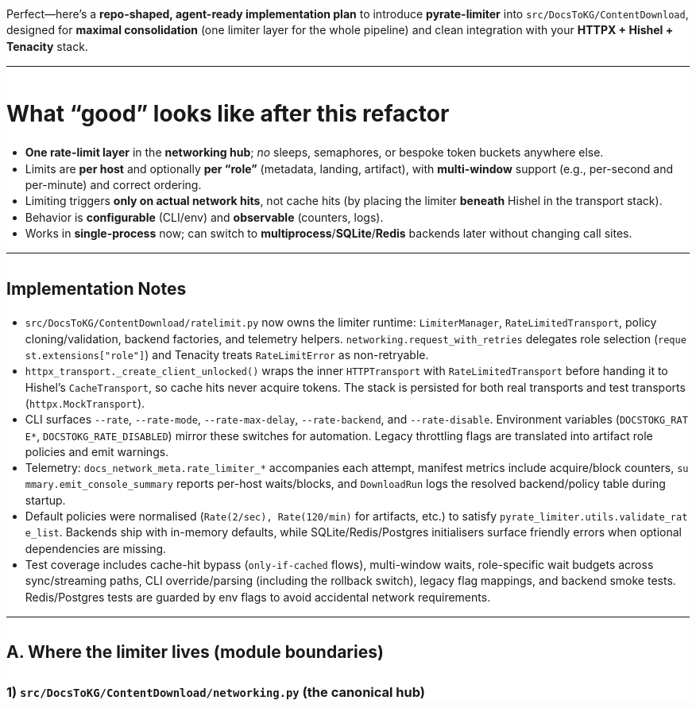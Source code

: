 Perfect—here’s a **repo-shaped, agent-ready implementation plan** to introduce **pyrate-limiter** into `src/DocsToKG/ContentDownload`, designed for **maximal consolidation** (one limiter layer for the whole pipeline) and clean integration with your **HTTPX + Hishel + Tenacity** stack.

---

# What “good” looks like after this refactor

* **One rate-limit layer** in the **networking hub**; *no* sleeps, semaphores, or bespoke token buckets anywhere else.
* Limits are **per host** and optionally **per “role”** (metadata, landing, artifact), with **multi-window** support (e.g., per-second and per-minute) and correct ordering.
* Limiting triggers **only on actual network hits**, not cache hits (by placing the limiter **beneath** Hishel in the transport stack).
* Behavior is **configurable** (CLI/env) and **observable** (counters, logs).
* Works in **single-process** now; can switch to **multiprocess**/**SQLite**/**Redis** backends later without changing call sites.

---

## Implementation Notes

- `src/DocsToKG/ContentDownload/ratelimit.py` now owns the limiter runtime: `LimiterManager`, `RateLimitedTransport`, policy cloning/validation, backend factories, and telemetry helpers. `networking.request_with_retries` delegates role selection (`request.extensions["role"]`) and Tenacity treats `RateLimitError` as non-retryable.
- `httpx_transport._create_client_unlocked()` wraps the inner `HTTPTransport` with `RateLimitedTransport` before handing it to Hishel’s `CacheTransport`, so cache hits never acquire tokens. The stack is persisted for both real transports and test transports (`httpx.MockTransport`).
- CLI surfaces `--rate`, `--rate-mode`, `--rate-max-delay`, `--rate-backend`, and `--rate-disable`. Environment variables (`DOCSTOKG_RATE*`, `DOCSTOKG_RATE_DISABLED`) mirror these switches for automation. Legacy throttling flags are translated into artifact role policies and emit warnings.
- Telemetry: `docs_network_meta.rate_limiter_*` accompanies each attempt, manifest metrics include acquire/block counters, `summary.emit_console_summary` reports per-host waits/blocks, and `DownloadRun` logs the resolved backend/policy table during startup.
- Default policies were normalised (`Rate(2/sec), Rate(120/min)` for artifacts, etc.) to satisfy `pyrate_limiter.utils.validate_rate_list`. Backends ship with in-memory defaults, while SQLite/Redis/Postgres initialisers surface friendly errors when optional dependencies are missing.
- Test coverage includes cache-hit bypass (`only-if-cached` flows), multi-window waits, role-specific wait budgets across sync/streaming paths, CLI override/parsing (including the rollback switch), legacy flag mappings, and backend smoke tests. Redis/Postgres tests are guarded by env flags to avoid accidental network requirements.

---

## A. Where the limiter lives (module boundaries)

### 1) `src/DocsToKG/ContentDownload/networking.py` (the canonical hub)
